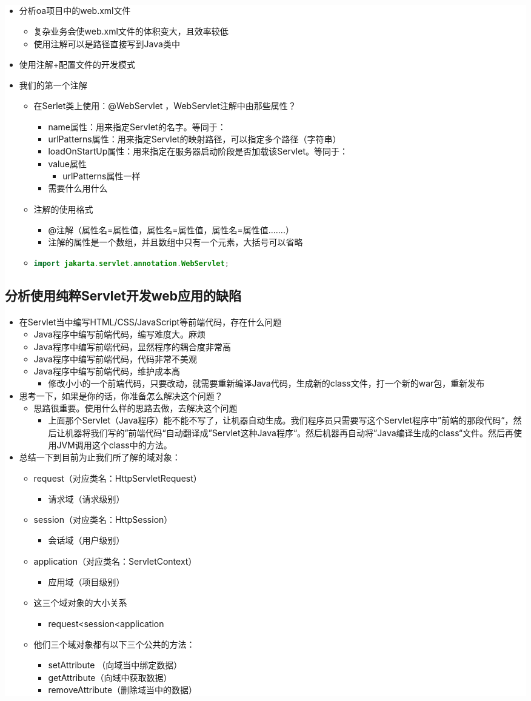 - 分析oa项目中的web.xml文件

  - 复杂业务会使web.xml文件的体积变大，且效率较低
  - 使用注解可以是路径直接写到Java类中

- 使用注解+配置文件的开发模式

- 我们的第一个注解

  - 在Serlet类上使用：@WebServlet ，WebServlet注解中由那些属性？

    - name属性：用来指定Servlet的名字。等同于：<servlet-name>
    - urlPatterns属性：用来指定Servlet的映射路径，可以指定多个路径（字符串）
    - loadOnStartUp属性：用来指定在服务器启动阶段是否加载该Servlet。等同于：<load-on-startup>
    - value属性
      - urlPatterns属性一样
    - 需要什么用什么
  
  - 注解的使用格式
  
    - @注解（属性名=属性值，属性名=属性值，属性名=属性值.......）
    - 注解的属性是一个数组，并且数组中只有一个元素，大括号可以省略
  
  - ```java
    import jakarta.servlet.annotation.WebServlet;
    ```

## 分析使用纯粹Servlet开发web应用的缺陷

- 在Servlet当中编写HTML/CSS/JavaScript等前端代码，存在什么问题
  - Java程序中编写前端代码，编写难度大。麻烦
  - Java程序中编写前端代码，显然程序的耦合度非常高
  - Java程序中编写前端代码，代码非常不美观
  - Java程序中编写前端代码，维护成本高
    - 修改小小的一个前端代码，只要改动，就需要重新编译Java代码，生成新的class文件，打一个新的war包，重新发布
- 思考一下，如果是你的话，你准备怎么解决这个问题？
  - 思路很重要。使用什么样的思路去做，去解决这个问题
    - 上面那个Servlet（Java程序）能不能不写了，让机器自动生成。我们程序员只需要写这个Servlet程序中”前端的那段代码“，然后让机器将我们写的”前端代码“自动翻译成”Servlet这种Java程序“。然后机器再自动将”Java编译生成的class“文件。然后再使用JVM调用这个class中的方法。
- 总结一下到目前为止我们所了解的域对象：
  - request（对应类名：HttpServletRequest）
    - 请求域（请求级别）

  - session（对应类名：HttpSession）
    - 会话域（用户级别）

  - application（对应类名：ServletContext）
    - 应用域（项目级别）

  - 这三个域对象的大小关系
    - request<session<application

  - 他们三个域对象都有以下三个公共的方法：
    - setAttribute （向域当中绑定数据）
    - getAttribute（向域中获取数据）
    - removeAttribute（删除域当中的数据）
